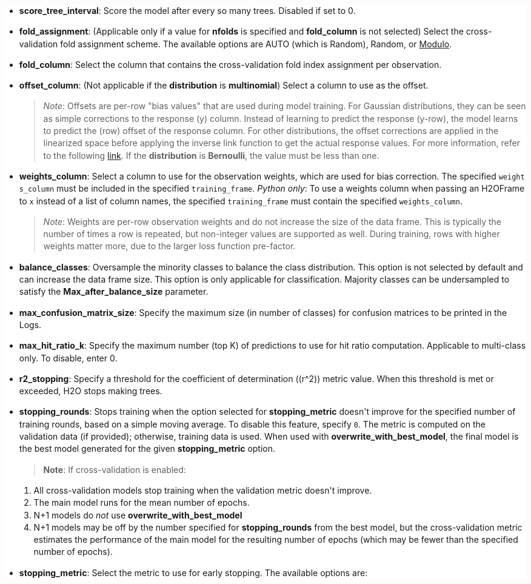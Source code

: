 - **score\_tree\_interval**: Score the model after every so many trees. Disabled if set to 0.

- **fold_assignment**: (Applicable only if a value for **nfolds** is specified and **fold_column** is not selected) Select the cross-validation fold assignment scheme. The available options are AUTO (which is Random), Random, or [Modulo](https://en.wikipedia.org/wiki/Modulo_operation).  
 
- **fold_column**: Select the column that contains the cross-validation fold index assignment per observation. 

- **offset_column**: (Not applicable if the **distribution** is **multinomial**) Select a column to use as the offset. 
	>*Note*: Offsets are per-row "bias values" that are used during model training. For Gaussian distributions, they can be seen as simple corrections to the response (y) column. Instead of learning to predict the response (y-row), the model learns to predict the (row) offset of the response column. For other distributions, the offset corrections are applied in the linearized space before applying the inverse link function to get the actual response values. For more information, refer to the following [link](http://www.idg.pl/mirrors/CRAN/web/packages/gbm/vignettes/gbm.pdf). If the **distribution** is **Bernoulli**, the value must be less than one.

- **weights_column**: Select a column to use for the observation weights, which are used for bias correction. The specified `weights_column` must be included in the specified `training_frame`. *Python only*: To use a weights column when passing an H2OFrame to `x` instead of a list of column names, the specified `training_frame` must contain the specified `weights_column`. 
	>*Note*: Weights are per-row observation weights and do not increase the size of the data frame. This is typically the number of times a row is repeated, but non-integer values are supported as well. During training, rows with higher weights matter more, due to the larger loss function pre-factor.  

- **balance_classes**: Oversample the minority classes to balance the class distribution. This option is not selected by default and can increase the data frame size. This option is only applicable for classification. Majority classes can be undersampled to satisfy the **Max\_after\_balance\_size** parameter.

- **max\_confusion\_matrix\_size**: Specify the maximum size (in number of classes) for confusion matrices to be printed in the Logs. 

- **max\_hit\_ratio\_k**: Specify the maximum number (top K) of predictions to use for hit ratio computation. Applicable to multi-class only. To disable, enter 0. 


- **r2_stopping**: Specify a threshold for the coefficient of determination (\(r^2\)) metric value. When this threshold is met or exceeded, H2O stops making trees.   

- **stopping\_rounds**: Stops training when the option selected for **stopping\_metric** doesn't improve for the specified number of training rounds, based on a simple moving  average. To disable this feature, specify `0`. The metric is computed on the validation data (if provided); otherwise, training data is used. When used with **overwrite\_with\_best\_model**, the final model is the best model generated for the given **stopping\_metric** option.   
	>**Note**: If cross-validation is enabled: 
	1. All cross-validation models stop training when the validation metric doesn't improve. 
    2. The main model runs for the mean number of epochs. 
    3. N+1 models do *not* use **overwrite\_with\_best\_model**
    4. N+1 models may be off by the number specified for **stopping\_rounds** from the best model, but the cross-validation metric estimates the performance of the main model for the resulting number of epochs (which may be fewer than the specified number of epochs). 

- **stopping\_metric**: Select the metric to use for early stopping. The available options are: 
	